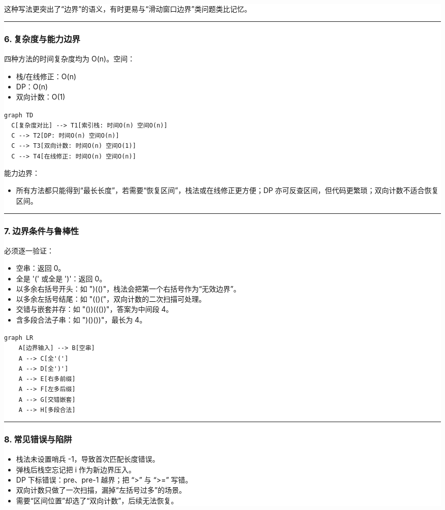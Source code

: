 这种写法更突出了“边界”的语义，有时更易与“滑动窗口边界”类问题类比记忆。

---

### 6. 复杂度与能力边界

四种方法的时间复杂度均为 O(n)。空间：
- 栈/在线修正：O(n)
- DP：O(n)
- 双向计数：O(1)

```mermaid
graph TD
  C[复杂度对比] --> T1[索引栈: 时间O(n) 空间O(n)]
  C --> T2[DP: 时间O(n) 空间O(n)]
  C --> T3[双向计数: 时间O(n) 空间O(1)]
  C --> T4[在线修正: 时间O(n) 空间O(n)]
```

能力边界：
- 所有方法都只能得到“最长长度”，若需要“恢复区间”，栈法或在线修正更方便；DP 亦可反查区间，但代码更繁琐；双向计数不适合恢复区间。

---

### 7. 边界条件与鲁棒性

必须逐一验证：
- 空串：返回 0。
- 全是 '(' 或全是 ')'：返回 0。
- 以多余右括号开头：如 ")(()"，栈法会把第一个右括号作为“无效边界”。
- 以多余左括号结尾：如 "(()("，双向计数的二次扫描可处理。
- 交错与嵌套并存：如 "())((())"，答案为中间段 4。
- 含多段合法子串：如 ")()())"，最长为 4。

```mermaid
graph LR
    A[边界输入] --> B[空串]
    A --> C[全'(']
    A --> D[全')']
    A --> E[右多前缀]
    A --> F[左多后缀]
    A --> G[交错嵌套]
    A --> H[多段合法]
```

---

### 8. 常见错误与陷阱

- 栈法未设置哨兵 -1，导致首次匹配长度错误。
- 弹栈后栈空忘记把 i 作为新边界压入。
- DP 下标错误：pre、pre-1 越界；把 “>” 与 “>=” 写错。
- 双向计数只做了一次扫描，漏掉“左括号过多”的场景。
- 需要“区间位置”却选了“双向计数”，后续无法恢复。
